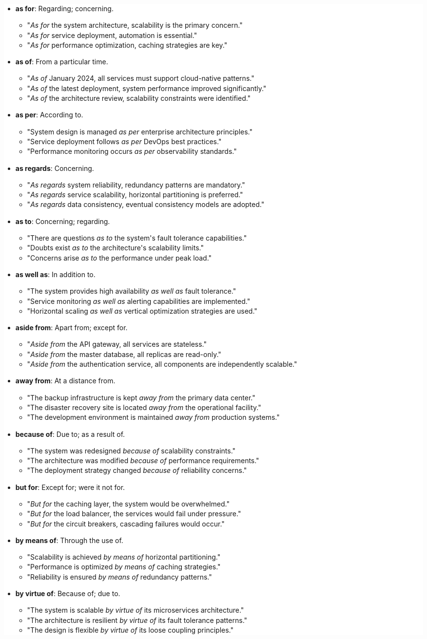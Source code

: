 -   **as for**: Regarding; concerning.
    -   "*As for* the system architecture, scalability is the primary concern."
    -   "*As for* service deployment, automation is essential."
    -   "*As for* performance optimization, caching strategies are key."

-   **as of**: From a particular time.
    -   "*As of* January 2024, all services must support cloud-native patterns."
    -   "*As of* the latest deployment, system performance improved significantly."
    -   "*As of* the architecture review, scalability constraints were identified."

-   **as per**: According to.
    -   "System design is managed *as per* enterprise architecture principles."
    -   "Service deployment follows *as per* DevOps best practices."
    -   "Performance monitoring occurs *as per* observability standards."

-   **as regards**: Concerning.
    -   "*As regards* system reliability, redundancy patterns are mandatory."
    -   "*As regards* service scalability, horizontal partitioning is preferred."
    -   "*As regards* data consistency, eventual consistency models are adopted."

-   **as to**: Concerning; regarding.
    -   "There are questions *as to* the system's fault tolerance capabilities."
    -   "Doubts exist *as to* the architecture's scalability limits."
    -   "Concerns arise *as to* the performance under peak load."

-   **as well as**: In addition to.
    -   "The system provides high availability *as well as* fault tolerance."
    -   "Service monitoring *as well as* alerting capabilities are implemented."
    -   "Horizontal scaling *as well as* vertical optimization strategies are used."

-   **aside from**: Apart from; except for.
    -   "*Aside from* the API gateway, all services are stateless."
    -   "*Aside from* the master database, all replicas are read-only."
    -   "*Aside from* the authentication service, all components are independently scalable."

-   **away from**: At a distance from.
    -   "The backup infrastructure is kept *away from* the primary data center."
    -   "The disaster recovery site is located *away from* the operational facility."
    -   "The development environment is maintained *away from* production systems."

-   **because of**: Due to; as a result of.
    -   "The system was redesigned *because of* scalability constraints."
    -   "The architecture was modified *because of* performance requirements."
    -   "The deployment strategy changed *because of* reliability concerns."

-   **but for**: Except for; were it not for.
    -   "*But for* the caching layer, the system would be overwhelmed."
    -   "*But for* the load balancer, the services would fail under pressure."
    -   "*But for* the circuit breakers, cascading failures would occur."

-   **by means of**: Through the use of.
    -   "Scalability is achieved *by means of* horizontal partitioning."
    -   "Performance is optimized *by means of* caching strategies."
    -   "Reliability is ensured *by means of* redundancy patterns."

-   **by virtue of**: Because of; due to.
    -   "The system is scalable *by virtue of* its microservices architecture."
    -   "The architecture is resilient *by virtue of* its fault tolerance patterns."
    -   "The design is flexible *by virtue of* its loose coupling principles."
